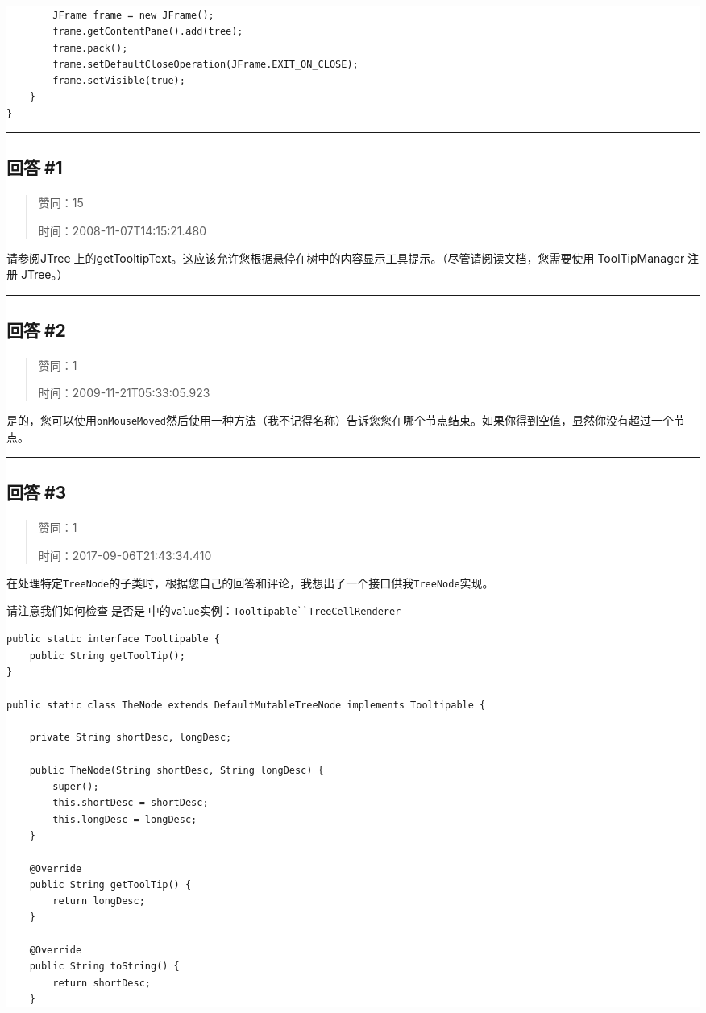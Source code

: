 ```
        JFrame frame = new JFrame();
        frame.getContentPane().add(tree);
        frame.pack();
        frame.setDefaultCloseOperation(JFrame.EXIT_ON_CLOSE);
        frame.setVisible(true);
    }
} 
```

* * *

## 回答 #1

> 赞同：15
> 
> 时间：2008-11-07T14:15:21.480

请参阅JTree 上的[getTooltipText](http://docs.oracle.com/javase/7/docs/api/javax/swing/JTree.html#getToolTipText(java.awt.event.MouseEvent))。这应该允许您根据悬停在树中的内容显示工具提示。（尽管请阅读文档，您需要使用 ToolTipManager 注册 JTree。）

* * *

## 回答 #2

> 赞同：1
> 
> 时间：2009-11-21T05:33:05.923

是的，您可以使用`onMouseMoved`然后使用一种方法（我不记得名称）告诉您您在哪个节点结束。如果你得到空值，显然你没有超过一个节点。

* * *

## 回答 #3

> 赞同：1
> 
> 时间：2017-09-06T21:43:34.410

在处理特定`TreeNode`的子类时，根据您自己的回答和评论，我想出了一个接口供我`TreeNode`实现。

请注意我们如何检查 是否是 中的`value`实例：`Tooltipable``TreeCellRenderer`

```
public static interface Tooltipable {
    public String getToolTip();
}

public static class TheNode extends DefaultMutableTreeNode implements Tooltipable {

    private String shortDesc, longDesc;

    public TheNode(String shortDesc, String longDesc) {
        super();
        this.shortDesc = shortDesc;
        this.longDesc = longDesc;
    }

    @Override
    public String getToolTip() {
        return longDesc;
    }

    @Override
    public String toString() {
        return shortDesc;
    }
```